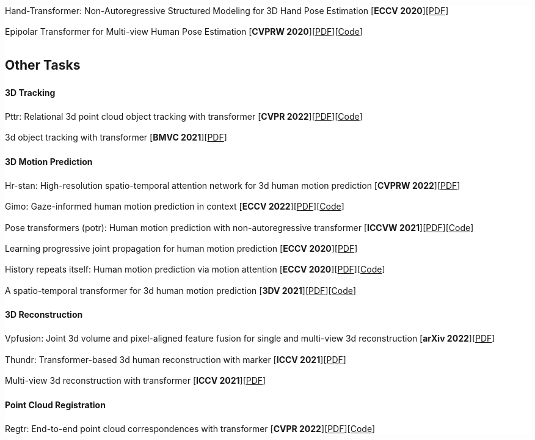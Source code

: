 Hand-Transformer: Non-Autoregressive Structured Modeling for 3D Hand Pose Estimation [**ECCV 2020**][[PDF](https://cse.buffalo.edu/~jsyuan/papers/2020/4836.pdf )] <br>

Epipolar Transformer for Multi-view Human Pose Estimation [**CVPRW 2020**][[PDF](http://openaccess.thecvf.com/content_CVPRW_2020/papers/w70/He_Epipolar_Transformer_for_Multi-View_Human_Pose_Estimation_CVPRW_2020_paper.pdf)][[Code](https://github.com/yihui-he/epipolar-transformers )] <br>

## Other Tasks

#### 3D Tracking
Pttr: Relational 3d point cloud object tracking with transformer [**CVPR 2022**][[PDF](https://openaccess.thecvf.com/content/CVPR2022/papers/Zhou_PTTR_Relational_3D_Point_Cloud_Object_Tracking_With_Transformer_CVPR_2022_paper.pdf)][[Code](https://github.com/Jasonkks/PTTR  )] <br>

3d object tracking with transformer [**BMVC 2021**][[PDF](https://arxiv.org/pdf/2110.14921 )] <br>

#### 3D Motion Prediction
Hr-stan: High-resolution spatio-temporal attention network for 3d human motion prediction [**CVPRW 2022**][[PDF](https://openaccess.thecvf.com/content/CVPR2022W/Precognition/papers/Medjaouri_HR-STAN_High-Resolution_Spatio-Temporal_Attention_Network_for_3D_Human_Motion_Prediction_CVPRW_2022_paper.pdf )] <br>

Gimo: Gaze-informed human motion prediction in context [**ECCV 2022**][[PDF](https://arxiv.org/pdf/2204.09443)][[Code](https://github.com/y-zheng18/GIMO )] <br>

Pose transformers (potr): Human motion prediction with non-autoregressive transformer [**ICCVW 2021**][[PDF](https://openaccess.thecvf.com/content/ICCV2021W/SoMoF/papers/Martinez-Gonzalez_Pose_Transformers_POTR_Human_Motion_Prediction_With_Non-Autoregressive_Transformers_ICCVW_2021_paper.pdf)][[Code](https://github.com/idiap/potr)] <br>

Learning progressive joint propagation for human motion prediction [**ECCV 2020**][[PDF](https://www.ecva.net/papers/eccv_2020/papers_ECCV/papers/123520222.pdf )] <br>

History repeats itself: Human motion prediction via motion attention [**ECCV 2020**][[PDF](https://arxiv.org/pdf/2007.11755)][[Code](https://github.com/wei-mao-2019/HisRepItself )] <br>

A spatio-temporal transformer for 3d human motion prediction [**3DV 2021**][[PDF](https://arxiv.org/pdf/2004.08692)][[Code](https://github.com/eth-ait/motion-transformer )] <br>

#### 3D Reconstruction
Vpfusion: Joint 3d volume and pixel-aligned feature fusion for single and multi-view 3d reconstruction [**arXiv 2022**][[PDF](https://arxiv.org/pdf/2203.07553 )] <br>

Thundr: Transformer-based 3d human reconstruction with marker [**ICCV 2021**][[PDF](http://openaccess.thecvf.com/content/ICCV2021/papers/Zanfir_THUNDR_Transformer-Based_3D_Human_Reconstruction_With_Markers_ICCV_2021_paper.pdf )] <br>

Multi-view 3d reconstruction with transformer [**ICCV 2021**][[PDF](https://openaccess.thecvf.com/content/ICCV2021/papers/Wang_Multi-View_3D_Reconstruction_With_Transformers_ICCV_2021_paper.pdf )] <br>

#### Point Cloud Registration
Regtr: End-to-end point cloud correspondences with transformer [**CVPR 2022**][[PDF](https://openaccess.thecvf.com/content/CVPR2022/papers/Yew_REGTR_End-to-End_Point_Cloud_Correspondences_With_Transformers_CVPR_2022_paper.pdf)][[Code](https://github.com/yewzijian/RegTR )] <br>
